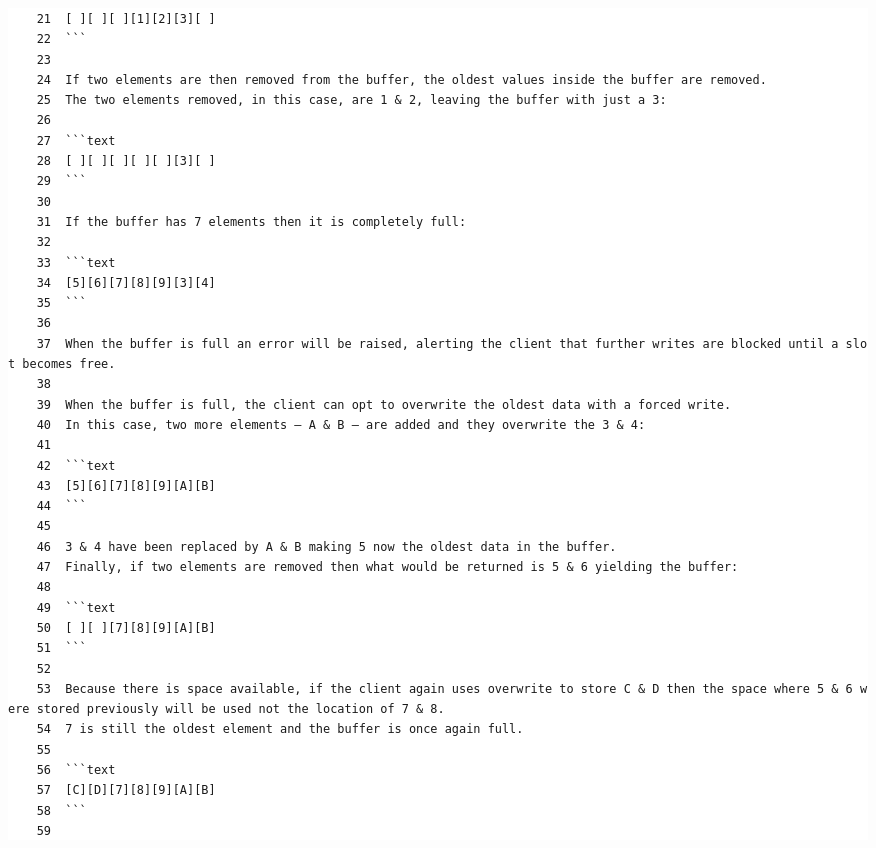 ```
    21	[ ][ ][ ][1][2][3][ ]
    22	```
    23	
    24	If two elements are then removed from the buffer, the oldest values inside the buffer are removed.
    25	The two elements removed, in this case, are 1 & 2, leaving the buffer with just a 3:
    26	
    27	```text
    28	[ ][ ][ ][ ][ ][3][ ]
    29	```
    30	
    31	If the buffer has 7 elements then it is completely full:
    32	
    33	```text
    34	[5][6][7][8][9][3][4]
    35	```
    36	
    37	When the buffer is full an error will be raised, alerting the client that further writes are blocked until a slot becomes free.
    38	
    39	When the buffer is full, the client can opt to overwrite the oldest data with a forced write.
    40	In this case, two more elements — A & B — are added and they overwrite the 3 & 4:
    41	
    42	```text
    43	[5][6][7][8][9][A][B]
    44	```
    45	
    46	3 & 4 have been replaced by A & B making 5 now the oldest data in the buffer.
    47	Finally, if two elements are removed then what would be returned is 5 & 6 yielding the buffer:
    48	
    49	```text
    50	[ ][ ][7][8][9][A][B]
    51	```
    52	
    53	Because there is space available, if the client again uses overwrite to store C & D then the space where 5 & 6 were stored previously will be used not the location of 7 & 8.
    54	7 is still the oldest element and the buffer is once again full.
    55	
    56	```text
    57	[C][D][7][8][9][A][B]
    58	```
    59	
```
